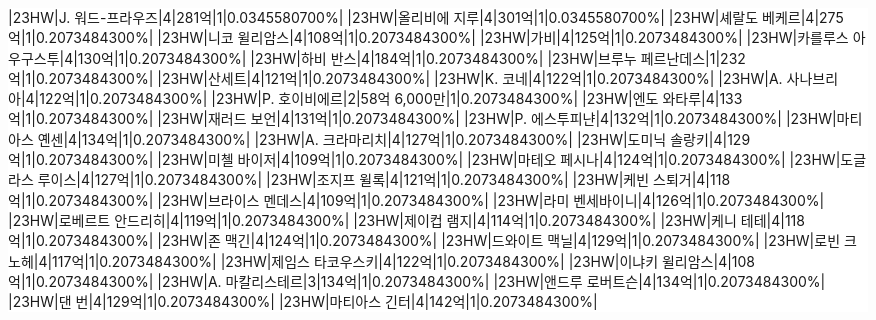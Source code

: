 |23HW|J. 워드-프라우즈|4|281억|1|0.0345580700%|
|23HW|올리비에 지루|4|301억|1|0.0345580700%|
|23HW|셰랄도 베케르|4|275억|1|0.2073484300%|
|23HW|니코 윌리암스|4|108억|1|0.2073484300%|
|23HW|가비|4|125억|1|0.2073484300%|
|23HW|카를루스 아우구스투|4|130억|1|0.2073484300%|
|23HW|하비 반스|4|184억|1|0.2073484300%|
|23HW|브루누 페르난데스|1|232억|1|0.2073484300%|
|23HW|산세트|4|121억|1|0.2073484300%|
|23HW|K. 코네|4|122억|1|0.2073484300%|
|23HW|A. 사나브리아|4|122억|1|0.2073484300%|
|23HW|P. 호이비에르|2|58억 6,000만|1|0.2073484300%|
|23HW|엔도 와타루|4|133억|1|0.2073484300%|
|23HW|재러드 보언|4|131억|1|0.2073484300%|
|23HW|P. 에스투피냔|4|132억|1|0.2073484300%|
|23HW|마티아스 옌센|4|134억|1|0.2073484300%|
|23HW|A. 크라마리치|4|127억|1|0.2073484300%|
|23HW|도미닉 솔랑키|4|129억|1|0.2073484300%|
|23HW|미첼 바이저|4|109억|1|0.2073484300%|
|23HW|마테오 페시나|4|124억|1|0.2073484300%|
|23HW|도글라스 루이스|4|127억|1|0.2073484300%|
|23HW|조지프 윌록|4|121억|1|0.2073484300%|
|23HW|케빈 스퇴거|4|118억|1|0.2073484300%|
|23HW|브라이스 멘데스|4|109억|1|0.2073484300%|
|23HW|라미 벤세바이니|4|126억|1|0.2073484300%|
|23HW|로베르트 안드리히|4|119억|1|0.2073484300%|
|23HW|제이컵 램지|4|114억|1|0.2073484300%|
|23HW|케니 테테|4|118억|1|0.2073484300%|
|23HW|존 맥긴|4|124억|1|0.2073484300%|
|23HW|드와이트 맥닐|4|129억|1|0.2073484300%|
|23HW|로빈 크노헤|4|117억|1|0.2073484300%|
|23HW|제임스 타코우스키|4|122억|1|0.2073484300%|
|23HW|이냐키 윌리암스|4|108억|1|0.2073484300%|
|23HW|A. 마칼리스테르|3|134억|1|0.2073484300%|
|23HW|앤드루 로버트슨|4|134억|1|0.2073484300%|
|23HW|댄 번|4|129억|1|0.2073484300%|
|23HW|마티아스 긴터|4|142억|1|0.2073484300%|